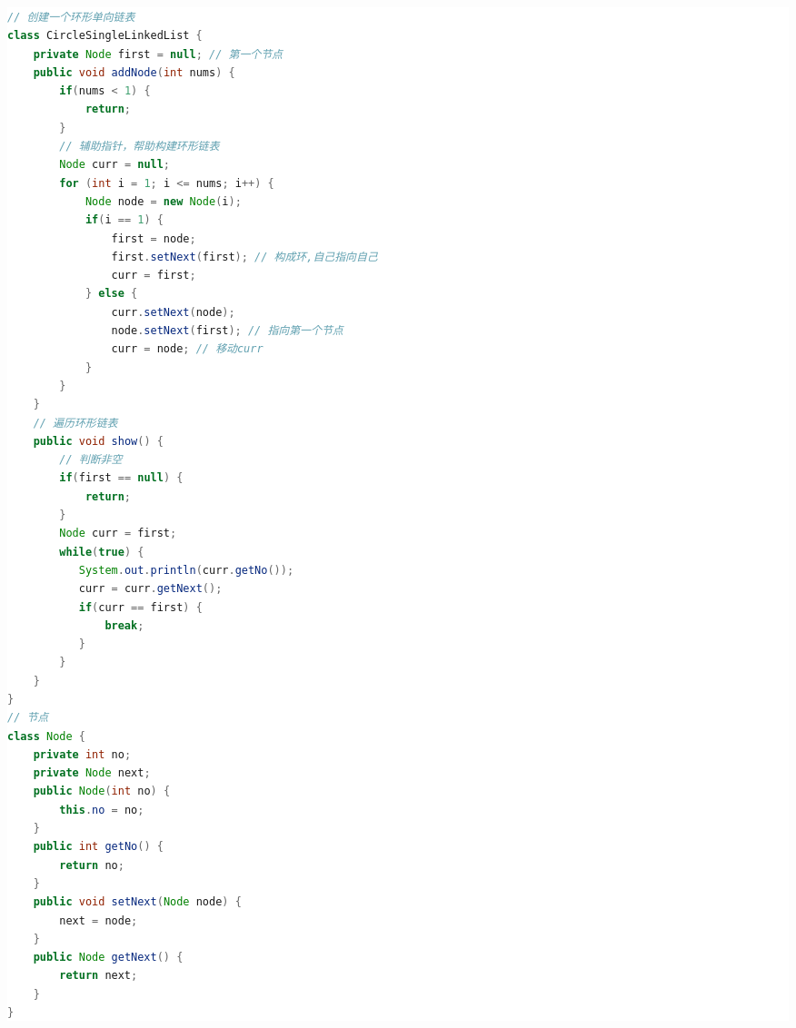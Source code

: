 ```java
// 创建一个环形单向链表
class CircleSingleLinkedList {
    private Node first = null; // 第一个节点
    public void addNode(int nums) {
        if(nums < 1) {
            return;
        }
        // 辅助指针，帮助构建环形链表
        Node curr = null;
        for (int i = 1; i <= nums; i++) {
            Node node = new Node(i);
            if(i == 1) {
                first = node;
                first.setNext(first); // 构成环,自己指向自己
                curr = first;
            } else {
                curr.setNext(node);
                node.setNext(first); // 指向第一个节点
                curr = node; // 移动curr
            }
        }
    }
    // 遍历环形链表
    public void show() {
        // 判断非空
        if(first == null) {
            return;
        }
        Node curr = first;
        while(true) {
           System.out.println(curr.getNo());
           curr = curr.getNext();
           if(curr == first) {
               break;
           }
        }
    }
}
// 节点
class Node {
    private int no;
    private Node next;
    public Node(int no) {
        this.no = no;
    }
    public int getNo() {
        return no;
    }
    public void setNext(Node node) {
        next = node;
    }
    public Node getNext() {
        return next;
    }
}
```
